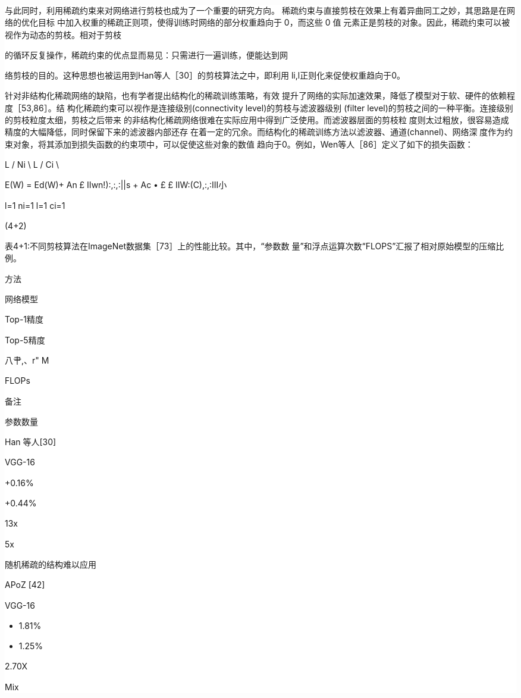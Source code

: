 与此同时，利用稀疏约束来对网络进行剪枝也成为了一个重要的研究方向。 稀疏约束与直接剪枝在效果上有着异曲同工之妙，其思路是在网络的优化目标 中加入权重的稀疏正则项，使得训练时网络的部分权重趋向于 0，而这些 0 值 元素正是剪枝的对象。因此，稀疏约束可以被视作为动态的剪枝。相对于剪枝

的循环反复操作，稀疏约束的优点显而易见：只需进行一遍训练，便能达到网

络剪枝的目的。这种思想也被运用到Han等人［30］的剪枝算法之中，即利用 li,l正则化来促使权重趋向于0。

针对非结构化稀疏网络的缺陷，也有学者提出结构化的稀疏训练策略，有效 提升了网络的实际加速效果，降低了模型对于软、硬件的依赖程度［53,86］。结 构化稀疏约束可以视作是连接级别(connectivity level)的剪枝与滤波器级别 (filter level)的剪枝之间的一种平衡。连接级别的剪枝粒度太细，剪枝之后带来 的非结构化稀疏网络很难在实际应用中得到广泛使用。而滤波器层面的剪枝粒 度则太过粗放，很容易造成精度的大幅降低，同时保留下来的滤波器内部还存 在着一定的冗余。而结构化的稀疏训练方法以滤波器、通道(channel)、网络深 度作为约束对象，将其添加到损失函数的约束项中，可以促使这些对象的数值 趋向于0。例如，Wen等人［86］定义了如下的损失函数：

L / Ni    \    L / Ci    \

E(W) = Ed(W)+ An    £ IIwn!):,:,:||s + Ac • £ £ IIW:(C),:,:III小

l=1 ni=1    l=1 ci=1

(4+2)


表4+1:不同剪枝算法在ImageNet数据集［73］上的性能比较。其中，“参数数 量”和浮点运算次数“FLOPS”汇报了相对原始模型的压缩比例。


方法

网络模型

Top-1精度

Top-5精度

八肀,、r" M

FLOPs

备注

参数数量

Han 等人[30]

VGG-16

+0.16%

+0.44%

13x

5x

随机稀疏的结构难以应用

APoZ [42]

VGG-16

+ 1.81%

+ 1.25%

2.70X

Mix
